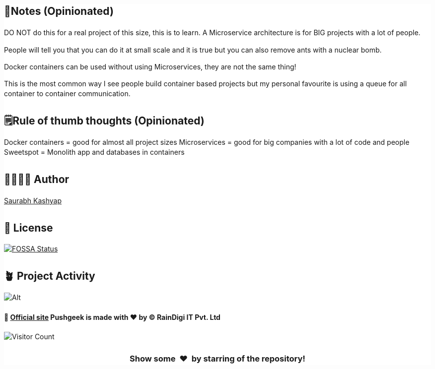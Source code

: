 ## 📝Notes (Opinionated)

DO NOT do this for a real project of this size, this is to learn.
A Microservice architecture is for BIG projects with a lot of people.

People will tell you that you can do it at small scale and it is true
but you can also remove ants with a nuclear bomb.

Docker containers can be used without using Microservices, they are not the
same thing!

This is the most common way I see people build container based projects
but my personal favourite is using a queue for all container to container
communication.

## 🗒️Rule of thumb thoughts (Opinionated)

Docker containers = good for almost all project sizes
Microservices = good for big companies with a lot of code and people
Sweetspot = Monolith app and databases in containers

## 👨🏼‍💻🤓 Author

[Saurabh Kashyap](https://github.com/saurabharch)
  
[buymeacoffee-shield]: https://www.buymeacoffee.com/assets/img/guidelines/download-assets-sm-2.svg
[buymeacoffee]: https://www.buymeacoffee.com/saurabharch
[consult-shield]: https://img.shields.io/badge/Require%20Paid%20Support%20or%20Consulting%3F-Click%20Here-blue?style=for-the-badge&logo=paypal
[consult]: mailto:saurabh@raindigi.com?subject=Rollout%20Consulting

## 📝 License

[![FOSSA Status](https://app.fossa.io/api/projects/git%2Bgithub.com%2Fsaurabharch%2Frollout.svg?type=large)](https://app.fossa.io/projects/git%2Bgithub.com%2Fsaurabharch%2Frollout?ref=badge_large)


## 🪴 Project Activity
![Alt](https://repobeats.axiom.co/api/embed/40759511ce401954cc2cff694e540ff9db9cbbe4.svg "Repobeats analytics image")

#### 👋 [Official site](https://raindigi.com)  Pushgeek is made with ❤️ by © RainDigi IT Pvt. Ltd
  
![Visitor Count](https://profile-counter.glitch.me/{saurabharch}/count.svg)

<h3 align="center">Show some &nbsp;❤️&nbsp; by starring of the repository!</h3>
